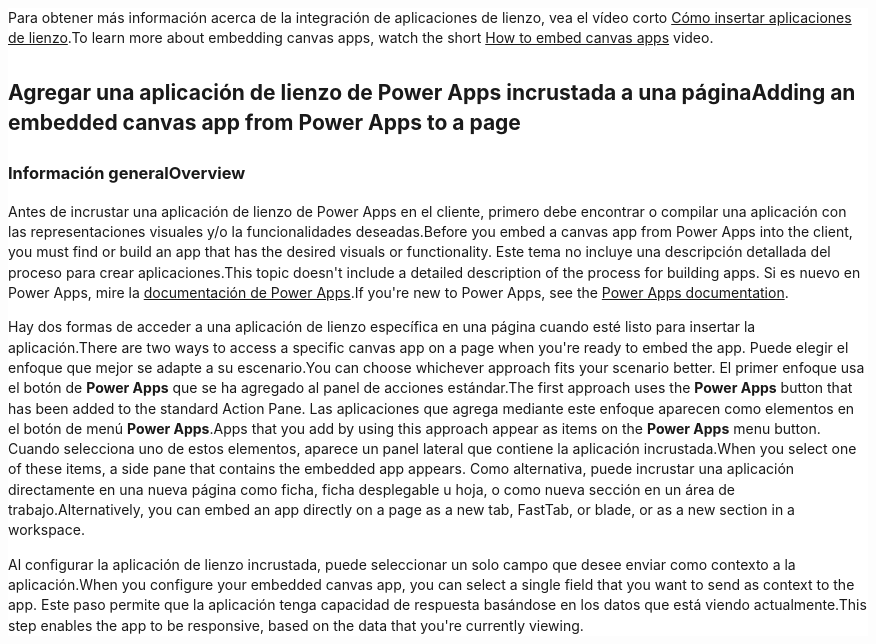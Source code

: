 <span data-ttu-id="2bb47-108">Para obtener más información acerca de la integración de aplicaciones de lienzo, vea el vídeo corto [Cómo insertar aplicaciones de lienzo](https://www.youtube.com/watch?v=x3qyA1bH-NY).</span><span class="sxs-lookup"><span data-stu-id="2bb47-108">To learn more about embedding canvas apps, watch the short [How to embed canvas apps](https://www.youtube.com/watch?v=x3qyA1bH-NY) video.</span></span>

## <a name="adding-an-embedded-canvas-app-from-power-apps-to-a-page"></a><span data-ttu-id="2bb47-109">Agregar una aplicación de lienzo de Power Apps incrustada a una página</span><span class="sxs-lookup"><span data-stu-id="2bb47-109">Adding an embedded canvas app from Power Apps to a page</span></span>

### <a name="overview"></a><span data-ttu-id="2bb47-110">Información general</span><span class="sxs-lookup"><span data-stu-id="2bb47-110">Overview</span></span>

<span data-ttu-id="2bb47-111">Antes de incrustar una aplicación de lienzo de Power Apps en el cliente, primero debe encontrar o compilar una aplicación con las representaciones visuales y/o la funcionalidades deseadas.</span><span class="sxs-lookup"><span data-stu-id="2bb47-111">Before you embed a canvas app from Power Apps into the client, you must find or build an app that has the desired visuals or functionality.</span></span> <span data-ttu-id="2bb47-112">Este tema no incluye una descripción detallada del proceso para crear aplicaciones.</span><span class="sxs-lookup"><span data-stu-id="2bb47-112">This topic doesn't include a detailed description of the process for building apps.</span></span> <span data-ttu-id="2bb47-113">Si es nuevo en Power Apps, mire la [documentación de Power Apps](/powerapps/).</span><span class="sxs-lookup"><span data-stu-id="2bb47-113">If you're new to Power Apps, see the [Power Apps documentation](/powerapps/).</span></span>

<span data-ttu-id="2bb47-114">Hay dos formas de acceder a una aplicación de lienzo específica en una página cuando esté listo para insertar la aplicación.</span><span class="sxs-lookup"><span data-stu-id="2bb47-114">There are two ways to access a specific canvas app on a page when you're ready to embed the app.</span></span> <span data-ttu-id="2bb47-115">Puede elegir el enfoque que mejor se adapte a su escenario.</span><span class="sxs-lookup"><span data-stu-id="2bb47-115">You can choose whichever approach fits your scenario better.</span></span> <span data-ttu-id="2bb47-116">El primer enfoque usa el botón de **Power Apps** que se ha agregado al panel de acciones estándar.</span><span class="sxs-lookup"><span data-stu-id="2bb47-116">The first approach uses the **Power Apps** button that has been added to the standard Action Pane.</span></span> <span data-ttu-id="2bb47-117">Las aplicaciones que agrega mediante este enfoque aparecen como elementos en el botón de menú **Power Apps**.</span><span class="sxs-lookup"><span data-stu-id="2bb47-117">Apps that you add by using this approach appear as items on the **Power Apps** menu button.</span></span> <span data-ttu-id="2bb47-118">Cuando selecciona uno de estos elementos, aparece un panel lateral que contiene la aplicación incrustada.</span><span class="sxs-lookup"><span data-stu-id="2bb47-118">When you select one of these items, a side pane that contains the embedded app appears.</span></span> <span data-ttu-id="2bb47-119">Como alternativa, puede incrustar una aplicación directamente en una nueva página como ficha, ficha desplegable u hoja, o como nueva sección en un área de trabajo.</span><span class="sxs-lookup"><span data-stu-id="2bb47-119">Alternatively, you can embed an app directly on a page as a new tab, FastTab, or blade, or as a new section in a workspace.</span></span>

<span data-ttu-id="2bb47-120">Al configurar la aplicación de lienzo incrustada, puede seleccionar un solo campo que desee enviar como contexto a la aplicación.</span><span class="sxs-lookup"><span data-stu-id="2bb47-120">When you configure your embedded canvas app, you can select a single field that you want to send as context to the app.</span></span> <span data-ttu-id="2bb47-121">Este paso permite que la aplicación tenga capacidad de respuesta basándose en los datos que está viendo actualmente.</span><span class="sxs-lookup"><span data-stu-id="2bb47-121">This step enables the app to be responsive, based on the data that you're currently viewing.</span></span>
